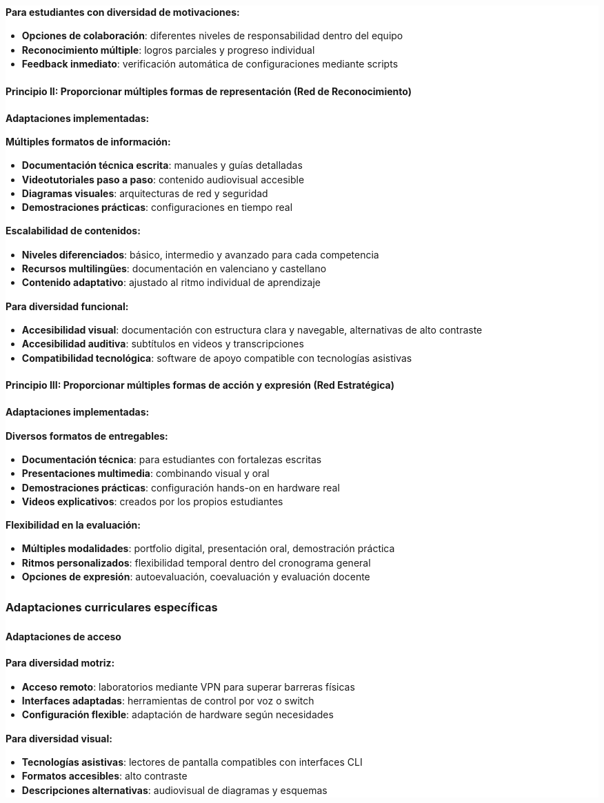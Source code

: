 **Para estudiantes con diversidad de motivaciones:**
- **Opciones de colaboración**: diferentes niveles de responsabilidad dentro del equipo
- **Reconocimiento múltiple**: logros parciales y progreso individual
- **Feedback inmediato**: verificación automática de configuraciones mediante scripts

#### **Principio II: Proporcionar múltiples formas de representación (Red de Reconocimiento)**

**Adaptaciones implementadas:**

**Múltiples formatos de información:**
- **Documentación técnica escrita**: manuales y guías detalladas
- **Videotutoriales paso a paso**: contenido audiovisual accesible
- **Diagramas visuales**: arquitecturas de red y seguridad
- **Demostraciones prácticas**: configuraciones en tiempo real

**Escalabilidad de contenidos:**
- **Niveles diferenciados**: básico, intermedio y avanzado para cada competencia
- **Recursos multilingües**: documentación en valenciano y castellano
- **Contenido adaptativo**: ajustado al ritmo individual de aprendizaje

**Para diversidad funcional:**
- **Accesibilidad visual**: documentación con estructura clara y navegable, alternativas de alto contraste
- **Accesibilidad auditiva**: subtítulos en videos y transcripciones
- **Compatibilidad tecnológica**: software de apoyo compatible con tecnologías asistivas

#### **Principio III: Proporcionar múltiples formas de acción y expresión (Red Estratégica)**

**Adaptaciones implementadas:**

**Diversos formatos de entregables:**
- **Documentación técnica**: para estudiantes con fortalezas escritas
- **Presentaciones multimedia**: combinando visual y oral
- **Demostraciones prácticas**: configuración hands-on en hardware real
- **Videos explicativos**: creados por los propios estudiantes

**Flexibilidad en la evaluación:**
- **Múltiples modalidades**: portfolio digital, presentación oral, demostración práctica
- **Ritmos personalizados**: flexibilidad temporal dentro del cronograma general
- **Opciones de expresión**: autoevaluación, coevaluación y evaluación docente

### **Adaptaciones curriculares específicas**

#### **Adaptaciones de acceso**

**Para diversidad motriz:**
- **Acceso remoto**: laboratorios mediante VPN para superar barreras físicas
- **Interfaces adaptadas**: herramientas de control por voz o switch
- **Configuración flexible**: adaptación de hardware según necesidades

**Para diversidad visual:**
- **Tecnologías asistivas**: lectores de pantalla compatibles con interfaces CLI
- **Formatos accesibles**: alto contraste
- **Descripciones alternativas**: audiovisual de diagramas y esquemas
